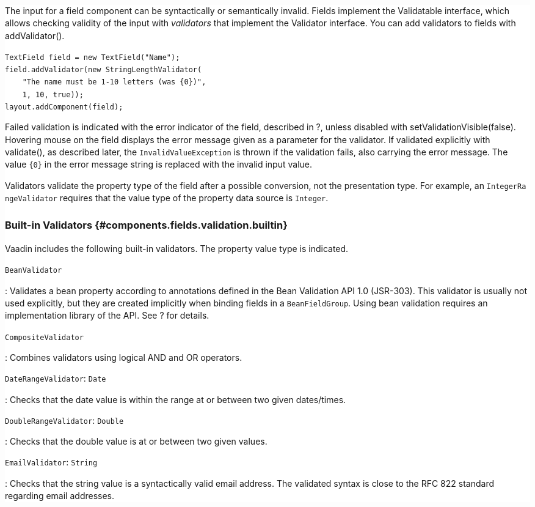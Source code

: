 The input for a field component can be syntactically or semantically
invalid. Fields implement the Validatable interface, which allows
checking validity of the input with *validators* that implement the
Validator interface. You can add validators to fields with
addValidator().

    TextField field = new TextField("Name");
    field.addValidator(new StringLengthValidator(
        "The name must be 1-10 letters (was {0})",
        1, 10, true));
    layout.addComponent(field);

Failed validation is indicated with the error indicator of the field,
described in ?, unless disabled with setValidationVisible(false).
Hovering mouse on the field displays the error message given as a
parameter for the validator. If validated explicitly with validate(), as
described later, the `InvalidValueException` is thrown if the validation
fails, also carrying the error message. The value `{0}` in the error
message string is replaced with the invalid input value.

Validators validate the property type of the field after a possible
conversion, not the presentation type. For example, an
`IntegerRangeValidator` requires that the value type of the property
data source is `Integer`.

### Built-in Validators {#components.fields.validation.builtin}

Vaadin includes the following built-in validators. The property value
type is indicated.

`BeanValidator`

:   Validates a bean property according to annotations defined in the
    Bean Validation API 1.0 (JSR-303). This validator is usually not
    used explicitly, but they are created implicitly when binding fields
    in a `BeanFieldGroup`. Using bean validation requires an
    implementation library of the API. See ? for details.

`CompositeValidator`

:   Combines validators using logical AND and OR operators.

`DateRangeValidator`: `Date`

:   Checks that the date value is within the range at or between two
    given dates/times.

`DoubleRangeValidator`: `Double`

:   Checks that the double value is at or between two given values.

`EmailValidator`: `String`

:   Checks that the string value is a syntactically valid email address.
    The validated syntax is close to the RFC 822 standard regarding
    email addresses.
